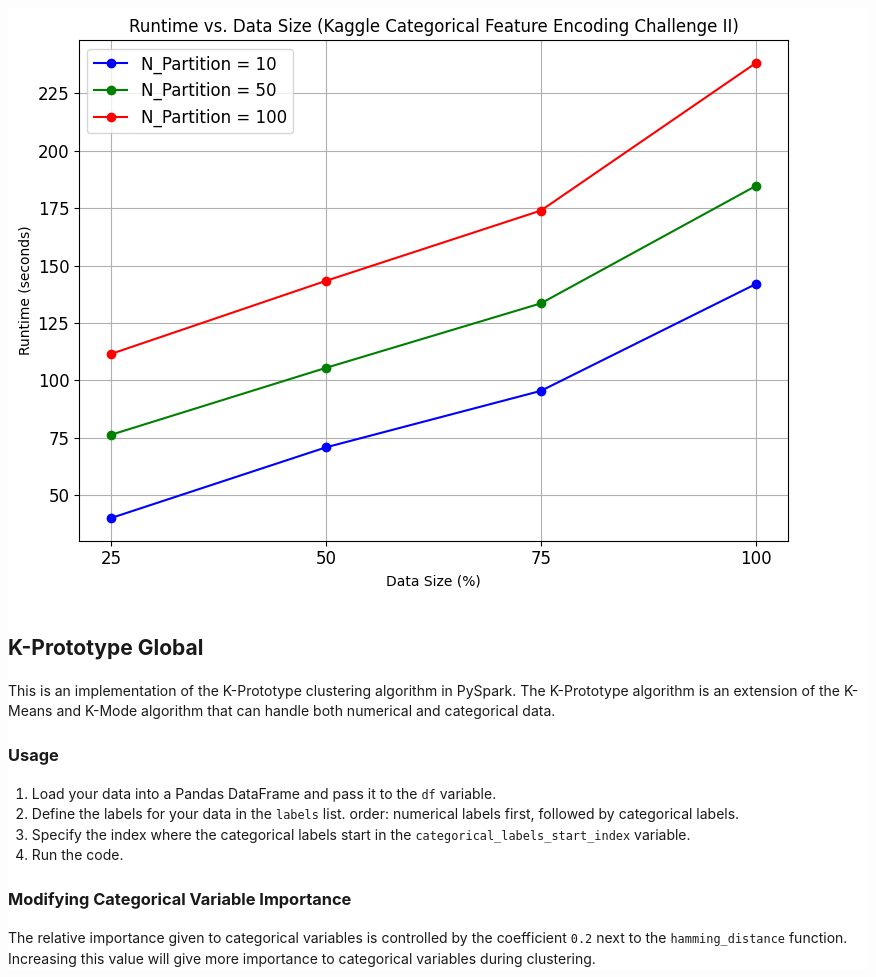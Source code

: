 ![kaggle categorical encoding competition II dataset size up](assets/kmode_kaggle_sizeup.png)

## K-Prototype Global

This is an implementation of the K-Prototype clustering algorithm in PySpark. The K-Prototype algorithm is an extension of the K-Means and K-Mode algorithm that can handle both numerical and categorical data.

### Usage

1. Load your data into a Pandas DataFrame and pass it to the `df` variable. 
2. Define the labels for your data in the `labels` list. order: numerical labels first, followed by categorical labels.
3. Specify the index where the categorical labels start in the `categorical_labels_start_index` variable.
4. Run the code.

### Modifying Categorical Variable Importance

The relative importance given to categorical variables is controlled by the coefficient `0.2` next to the `hamming_distance` function. Increasing this value will give more importance to categorical variables during clustering.
